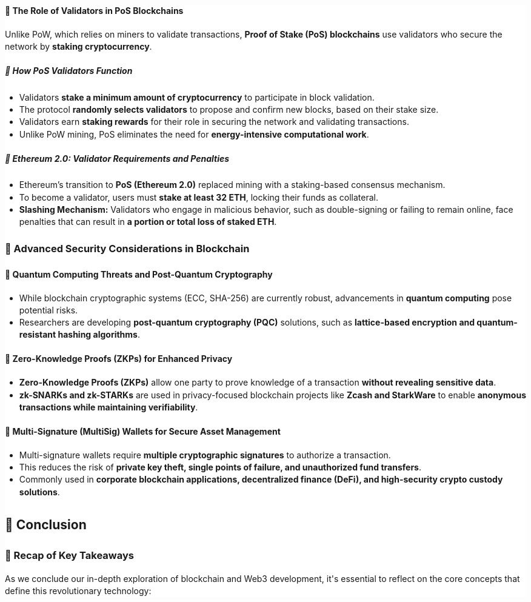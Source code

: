 #### 📌 The Role of Validators in PoS Blockchains

Unlike PoW, which relies on miners to validate transactions, **Proof of Stake (PoS) blockchains** use validators who secure the network by **staking cryptocurrency**.

##### 🔹 How PoS Validators Function

- Validators **stake a minimum amount of cryptocurrency** to participate in block validation.
- The protocol **randomly selects validators** to propose and confirm new blocks, based on their stake size.
- Validators earn **staking rewards** for their role in securing the network and validating transactions.
- Unlike PoW mining, PoS eliminates the need for **energy-intensive computational work**.

##### 🔹 Ethereum 2.0: Validator Requirements and Penalties

- Ethereum’s transition to **PoS (Ethereum 2.0)** replaced mining with a staking-based consensus mechanism.
- To become a validator, users must **stake at least 32 ETH**, locking their funds as collateral.
- **Slashing Mechanism:** Validators who engage in malicious behavior, such as double-signing or failing to remain online, face penalties that can result in **a portion or total loss of staked ETH**.

### 📌 Advanced Security Considerations in Blockchain

#### 🔹 Quantum Computing Threats and Post-Quantum Cryptography

- While blockchain cryptographic systems (ECC, SHA-256) are currently robust, advancements in **quantum computing** pose potential risks.
- Researchers are developing **post-quantum cryptography (PQC)** solutions, such as **lattice-based encryption and quantum-resistant hashing algorithms**.

#### 🔹 Zero-Knowledge Proofs (ZKPs) for Enhanced Privacy

- **Zero-Knowledge Proofs (ZKPs)** allow one party to prove knowledge of a transaction **without revealing sensitive data**.
- **zk-SNARKs and zk-STARKs** are used in privacy-focused blockchain projects like **Zcash and StarkWare** to enable **anonymous transactions while maintaining verifiability**.

#### 🔹 Multi-Signature (MultiSig) Wallets for Secure Asset Management

- Multi-signature wallets require **multiple cryptographic signatures** to authorize a transaction.
- This reduces the risk of **private key theft, single points of failure, and unauthorized fund transfers**.
- Commonly used in **corporate blockchain applications, decentralized finance (DeFi), and high-security crypto custody solutions**.

## 📢 Conclusion

### 📌 Recap of Key Takeaways

As we conclude our in-depth exploration of blockchain and Web3 development, it's essential to reflect on the core concepts that define this revolutionary technology:

